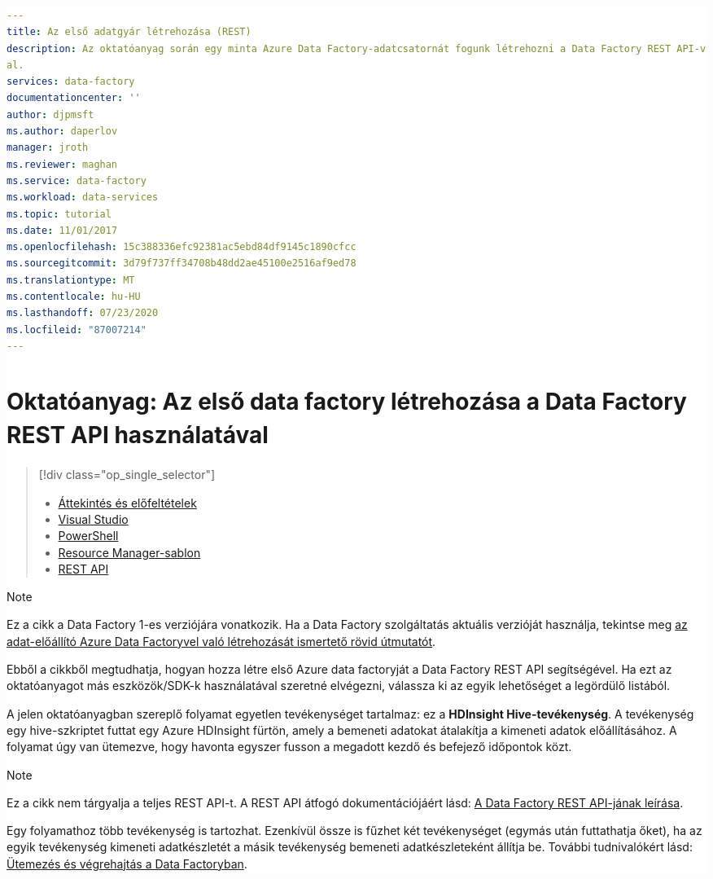 ```yaml
---
title: Az első adatgyár létrehozása (REST)
description: Az oktatóanyag során egy minta Azure Data Factory-adatcsatornát fogunk létrehozni a Data Factory REST API-val.
services: data-factory
documentationcenter: ''
author: djpmsft
ms.author: daperlov
manager: jroth
ms.reviewer: maghan
ms.service: data-factory
ms.workload: data-services
ms.topic: tutorial
ms.date: 11/01/2017
ms.openlocfilehash: 15c388336efc92381ac5ebd84df9145c1890cfcc
ms.sourcegitcommit: 3d79f737ff34708b48dd2ae45100e2516af9ed78
ms.translationtype: MT
ms.contentlocale: hu-HU
ms.lasthandoff: 07/23/2020
ms.locfileid: "87007214"
---
```

# <a name="tutorial-build-your-first-azure-data-factory-using-data-factory-rest-api"></a>Oktatóanyag: Az első data factory létrehozása a Data Factory REST API használatával
> [!div class="op_single_selector"]
> * [Áttekintés és előfeltételek](data-factory-build-your-first-pipeline.md)
> * [Visual Studio](data-factory-build-your-first-pipeline-using-vs.md)
> * [PowerShell](data-factory-build-your-first-pipeline-using-powershell.md)
> * [Resource Manager-sablon](data-factory-build-your-first-pipeline-using-arm.md)
> * [REST API](data-factory-build-your-first-pipeline-using-rest-api.md)
>
>


> [!NOTE]
> Ez a cikk a Data Factory 1-es verziójára vonatkozik. Ha a Data Factory szolgáltatás aktuális verzióját használja, tekintse meg [az adat-előállító Azure Data Factoryvel való létrehozását ismertető rövid útmutatót](../quickstart-create-data-factory-rest-api.md).

Ebből a cikkből megtudhatja, hogyan hozza létre első Azure data factoryját a Data Factory REST API segítségével. Ha ezt az oktatóanyagot más eszközök/SDK-k használatával szeretné elvégezni, válassza ki az egyik lehetőséget a legördülő listából.

A jelen oktatóanyagban szereplő folyamat egyetlen tevékenységet tartalmaz: ez a **HDInsight Hive-tevékenység**. A tevékenység egy hive-szkriptet futtat egy Azure HDInsight fürtön, amely a bemeneti adatokat átalakítja a kimeneti adatok előállításához. A folyamat úgy van ütemezve, hogy havonta egyszer fusson a megadott kezdő és befejező időpontok közt.

> [!NOTE]
> Ez a cikk nem tárgyalja a teljes REST API-t. A REST API átfogó dokumentációjáért lásd: [A Data Factory REST API-jának leírása](/rest/api/datafactory/).
> 
> Egy folyamathoz több tevékenység is tartozhat. Ezenkívül össze is fűzhet két tevékenységet (egymás után futtathatja őket), ha az egyik tevékenység kimeneti adatkészletét a másik tevékenység bemeneti adatkészleteként állítja be. További tudnivalókért lásd: [Ütemezés és végrehajtás a Data Factoryban](data-factory-scheduling-and-execution.md#multiple-activities-in-a-pipeline).
